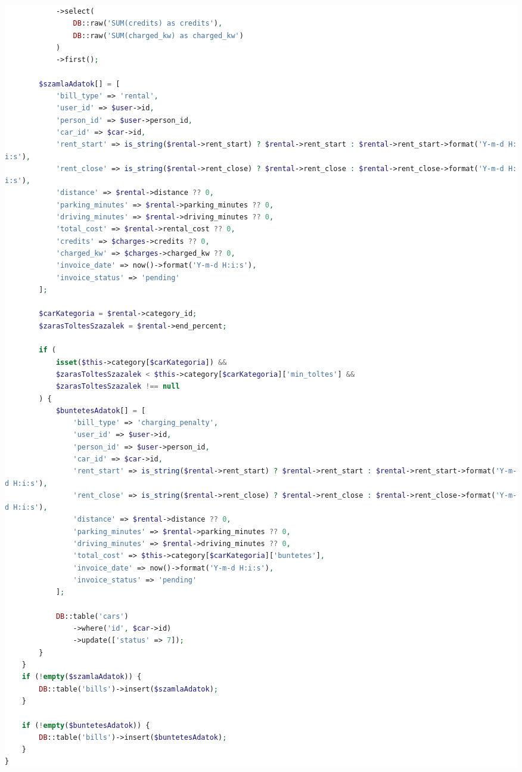 ```php
            ->select(
                DB::raw('SUM(credits) as credits'),
                DB::raw('SUM(charged_kw) as charged_kw')
            )
            ->first();

        $szamlaAdatok[] = [
            'bill_type' => 'rental',
            'user_id' => $user->id,
            'person_id' => $user->person_id,
            'car_id' => $car->id,
            'rent_start' => is_string($rental->rent_start) ? $rental->rent_start : $rental->rent_start->format('Y-m-d H:i:s'),
            'rent_close' => is_string($rental->rent_close) ? $rental->rent_close : $rental->rent_close->format('Y-m-d H:i:s'),
            'distance' => $rental->distance ?? 0,
            'parking_minutes' => $rental->parking_minutes ?? 0,
            'driving_minutes' => $rental->driving_minutes ?? 0,
            'total_cost' => $rental->rental_cost ?? 0,
            'credits' => $charges->credits ?? 0,
            'charged_kw' => $charges->charged_kw ?? 0,
            'invoice_date' => now()->format('Y-m-d H:i:s'),
            'invoice_status' => 'pending'
        ];

        $carKategoria = $rental->category_id;
        $zarasToltesSzazalek = $rental->end_percent;

        if (
            isset($this->category[$carKategoria]) &&
            $zarasToltesSzazalek < $this->category[$carKategoria]['min_toltes'] &&
            $zarasToltesSzazalek !== null
        ) {
            $buntetesAdatok[] = [
                'bill_type' => 'charging_penalty',
                'user_id' => $user->id,
                'person_id' => $user->person_id,
                'car_id' => $car->id,
                'rent_start' => is_string($rental->rent_start) ? $rental->rent_start : $rental->rent_start->format('Y-m-d H:i:s'),
                'rent_close' => is_string($rental->rent_close) ? $rental->rent_close : $rental->rent_close->format('Y-m-d H:i:s'),
                'distance' => $rental->distance ?? 0,
                'parking_minutes' => $rental->parking_minutes ?? 0,
                'driving_minutes' => $rental->driving_minutes ?? 0,
                'total_cost' => $this->category[$carKategoria]['buntetes'],
                'invoice_date' => now()->format('Y-m-d H:i:s'),
                'invoice_status' => 'pending'
            ];

            DB::table('cars')
                ->where('id', $car->id)
                ->update(['status' => 7]);
        }
    }
    if (!empty($szamlaAdatok)) {
        DB::table('bills')->insert($szamlaAdatok);
    }

    if (!empty($buntetesAdatok)) {
        DB::table('bills')->insert($buntetesAdatok);
    }
}
```
